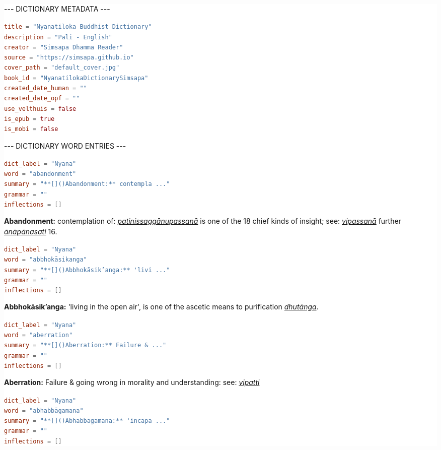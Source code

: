 --- DICTIONARY METADATA ---

``` toml
title = "Nyanatiloka Buddhist Dictionary"
description = "Pali - English"
creator = "Simsapa Dhamma Reader"
source = "https://simsapa.github.io"
cover_path = "default_cover.jpg"
book_id = "NyanatilokaDictionarySimsapa"
created_date_human = ""
created_date_opf = ""
use_velthuis = false
is_epub = true
is_mobi = false
```

--- DICTIONARY WORD ENTRIES ---

``` toml
dict_label = "Nyana"
word = "abandonment"
summary = "**[]()Abandonment:** contempla ..."
grammar = ""
inflections = []
```

**[]()Abandonment:** contemplation of: [*patinissaggānupassanā*](dic3_p.htm#patinissaggānupassanā) is one of the 18 chief kinds of insight; see: [*vipassanā*](dic3_v.htm#vipassanā) further [*ānāpānasati*](#ānāpāna-sati) 16.

``` toml
dict_label = "Nyana"
word = "abbhokāsikanga"
summary = "**[]()Abbhokāsik’anga:** 'livi ..."
grammar = ""
inflections = []
```

**[]()Abbhokāsik’anga:** 'living in the open air', is one of the ascetic means to purification [*dhutānga*](dic3_d.htm#dhutānga).

``` toml
dict_label = "Nyana"
word = "aberration"
summary = "**[]()Aberration:** Failure & ..."
grammar = ""
inflections = []
```

**[]()Aberration:** Failure & going wrong in morality and understanding: see: [*vipatti*](dic3_v.htm#vipatti)

``` toml
dict_label = "Nyana"
word = "abhabbāgamana"
summary = "**[]()Abhabbāgamana:** 'incapa ..."
grammar = ""
inflections = []
```
